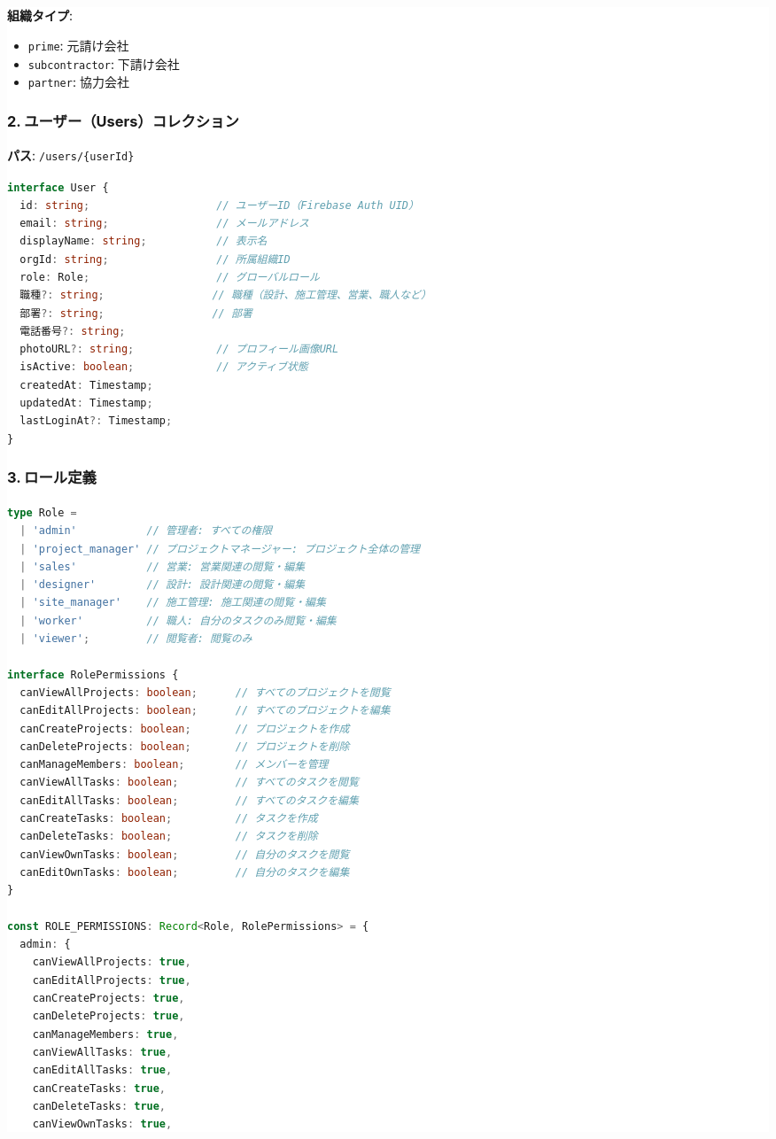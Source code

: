 **組織タイプ**:
- `prime`: 元請け会社
- `subcontractor`: 下請け会社
- `partner`: 協力会社

### 2. ユーザー（Users）コレクション

**パス**: `/users/{userId}`

```typescript
interface User {
  id: string;                    // ユーザーID（Firebase Auth UID）
  email: string;                 // メールアドレス
  displayName: string;           // 表示名
  orgId: string;                 // 所属組織ID
  role: Role;                    // グローバルロール
  職種?: string;                 // 職種（設計、施工管理、営業、職人など）
  部署?: string;                 // 部署
  電話番号?: string;
  photoURL?: string;             // プロフィール画像URL
  isActive: boolean;             // アクティブ状態
  createdAt: Timestamp;
  updatedAt: Timestamp;
  lastLoginAt?: Timestamp;
}
```

### 3. ロール定義

```typescript
type Role = 
  | 'admin'           // 管理者: すべての権限
  | 'project_manager' // プロジェクトマネージャー: プロジェクト全体の管理
  | 'sales'           // 営業: 営業関連の閲覧・編集
  | 'designer'        // 設計: 設計関連の閲覧・編集
  | 'site_manager'    // 施工管理: 施工関連の閲覧・編集
  | 'worker'          // 職人: 自分のタスクのみ閲覧・編集
  | 'viewer';         // 閲覧者: 閲覧のみ

interface RolePermissions {
  canViewAllProjects: boolean;      // すべてのプロジェクトを閲覧
  canEditAllProjects: boolean;      // すべてのプロジェクトを編集
  canCreateProjects: boolean;       // プロジェクトを作成
  canDeleteProjects: boolean;       // プロジェクトを削除
  canManageMembers: boolean;        // メンバーを管理
  canViewAllTasks: boolean;         // すべてのタスクを閲覧
  canEditAllTasks: boolean;         // すべてのタスクを編集
  canCreateTasks: boolean;          // タスクを作成
  canDeleteTasks: boolean;          // タスクを削除
  canViewOwnTasks: boolean;         // 自分のタスクを閲覧
  canEditOwnTasks: boolean;         // 自分のタスクを編集
}

const ROLE_PERMISSIONS: Record<Role, RolePermissions> = {
  admin: {
    canViewAllProjects: true,
    canEditAllProjects: true,
    canCreateProjects: true,
    canDeleteProjects: true,
    canManageMembers: true,
    canViewAllTasks: true,
    canEditAllTasks: true,
    canCreateTasks: true,
    canDeleteTasks: true,
    canViewOwnTasks: true,
```